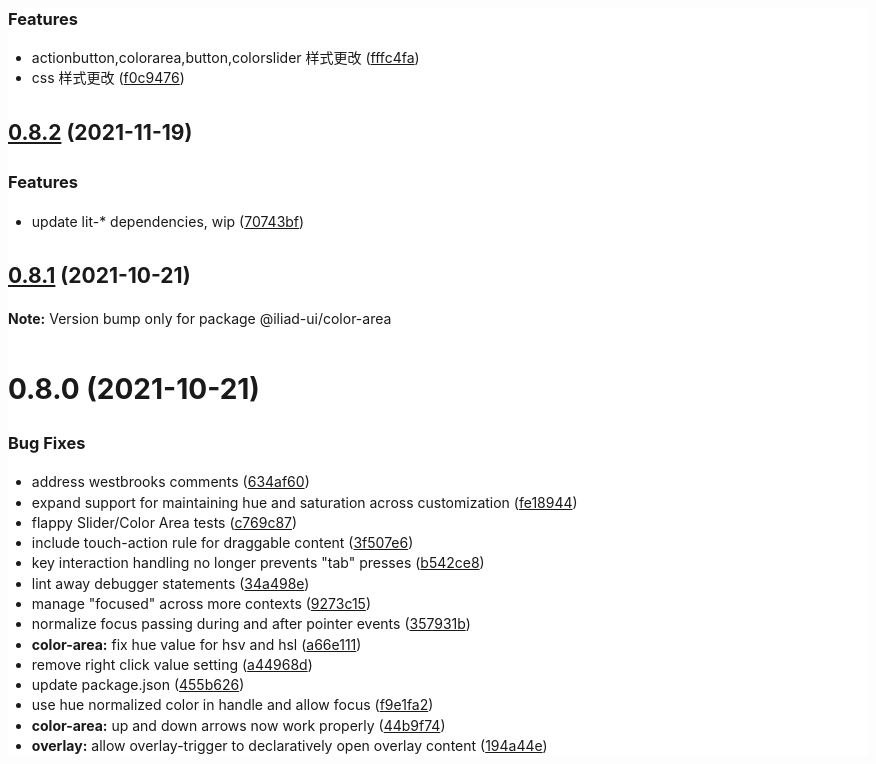 ### Features

-   actionbutton,colorarea,button,colorslider 样式更改 ([fffc4fa](https://github.com/gaoding-inc/iliad-ui/commit/fffc4fa9927a1b3a2d11ebc7ef831a1c64dff3e2))
-   css 样式更改 ([f0c9476](https://github.com/gaoding-inc/iliad-ui/commit/f0c9476e27b07ad3da62ecd717675c7329e5f78e))

## [0.8.2](https://github.com/gaoding-inc/iliad-ui/compare/@iliad-ui/color-area@0.8.1...@iliad-ui/color-area@0.8.2) (2021-11-19)

### Features

-   update lit-\* dependencies, wip ([70743bf](https://github.com/gaoding-inc/iliad-ui/commit/70743bf6855c08924a0a3ec1a14dc43862f9cf42))

## [0.8.1](https://github.com/gaoding-inc/iliad-ui/compare/@iliad-ui/color-area@0.8.0...@iliad-ui/color-area@0.8.1) (2021-10-21)

**Note:** Version bump only for package @iliad-ui/color-area

# 0.8.0 (2021-10-21)

### Bug Fixes

-   address westbrooks comments ([634af60](https://github.com/gaoding-inc/iliad-ui/commit/634af60f88b0c998b30697dfbd13c9c466ed539d))
-   expand support for maintaining hue and saturation across customization ([fe18944](https://github.com/gaoding-inc/iliad-ui/commit/fe18944da268bd16fbb3e643fa4695d7e2d0e5d7))
-   flappy Slider/Color Area tests ([c769c87](https://github.com/gaoding-inc/iliad-ui/commit/c769c8750a66139588191a8289abf13df7012c46))
-   include touch-action rule for draggable content ([3f507e6](https://github.com/gaoding-inc/iliad-ui/commit/3f507e6dba718ae2b7415454eba859a9790e43e7))
-   key interaction handling no longer prevents "tab" presses ([b542ce8](https://github.com/gaoding-inc/iliad-ui/commit/b542ce8f98a8a26badfa856f2e09ebda16dbcbb1))
-   lint away debugger statements ([34a498e](https://github.com/gaoding-inc/iliad-ui/commit/34a498e784221f98dbf26e9366114c82fabc9c5b))
-   manage "focused" across more contexts ([9273c15](https://github.com/gaoding-inc/iliad-ui/commit/9273c15144323bd8d62626b4e35b1975bffabf2a))
-   normalize focus passing during and after pointer events ([357931b](https://github.com/gaoding-inc/iliad-ui/commit/357931b6eb803759925b10b629d21878e8249678))
-   **color-area:** fix hue value for hsv and hsl ([a66e111](https://github.com/gaoding-inc/iliad-ui/commit/a66e111c05571e3abac8f2940f11442e6f9e67b2))
-   remove right click value setting ([a44968d](https://github.com/gaoding-inc/iliad-ui/commit/a44968d09120ad9b54915438fb5a134f306fdab2))
-   update package.json ([455b626](https://github.com/gaoding-inc/iliad-ui/commit/455b62649aebfd0d325768563a094c45f96a2569))
-   use hue normalized color in handle and allow focus ([f9e1fa2](https://github.com/gaoding-inc/iliad-ui/commit/f9e1fa24afd091334341610a49331fc0ec5f8573))
-   **color-area:** up and down arrows now work properly ([44b9f74](https://github.com/gaoding-inc/iliad-ui/commit/44b9f741a3bc4d746505a8ad3ca2e0f3ef6bfc05))
-   **overlay:** allow overlay-trigger to declaratively open overlay content ([194a44e](https://github.com/gaoding-inc/iliad-ui/commit/194a44e78df73ca4a5520e24b308667c23331880))
